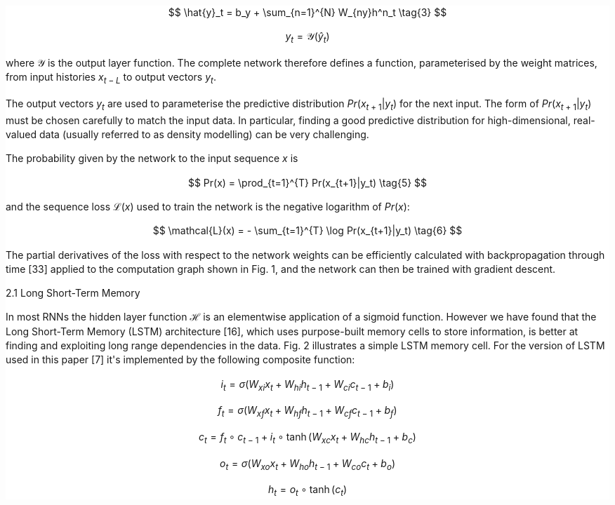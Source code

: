 $$
\hat{y}_t = b_y + \sum_{n=1}^{N} W_{ny}h^n_t \tag{3}
$$

$$
y_t = \mathcal{Y}(\hat{y}_t) \tag{4}
$$

where $\mathcal{Y}$ is the output layer function. The complete network therefore defines a function, parameterised by the weight matrices, from input histories $x_{t-L}$ to output vectors $y_t$.

The output vectors $y_t$ are used to parameterise the predictive distribution $Pr(x_{t+1}|y_t)$ for the next input. The form of $Pr(x_{t+1}|y_t)$ must be chosen carefully to match the input data. In particular, finding a good predictive distribution for high-dimensional, real-valued data (usually referred to as density modelling) can be very challenging.

The probability given by the network to the input sequence $x$ is 

$$
Pr(x) = \prod_{t=1}^{T} Pr(x_{t+1}|y_t) \tag{5}
$$

and the sequence loss $\mathcal{L}(x)$ used to train the network is the negative logarithm of $Pr(x)$:

$$
\mathcal{L}(x) = - \sum_{t=1}^{T} \log Pr(x_{t+1}|y_t) \tag{6}
$$

The partial derivatives of the loss with respect to the network weights can be efficiently calculated with backpropagation through time [33] applied to the computation graph shown in Fig. 1, and the network can then be trained with gradient descent.

2.1 Long Short-Term Memory

In most RNNs the hidden layer function $\mathcal{H}$ is an elementwise application of a sigmoid function. However we have found that the Long Short-Term Memory (LSTM) architecture [16], which uses purpose-built memory cells to store information, is better at finding and exploiting long range dependencies in the data. Fig. 2 illustrates a simple LSTM memory cell. For the version of LSTM used in this paper [7] it's implemented by the following composite function:

$$
i_t = \sigma(W_{xi}x_t + W_{hi}h_{t-1} + W_{ci}c_{t-1} + b_i) \tag{7}
$$

$$
f_t = \sigma(W_{xf}x_t + W_{hf}h_{t-1} + W_{cf}c_{t-1} + b_f) \tag{8}
$$

$$
c_t = f_t \circ c_{t-1} + i_t \circ \tanh(W_{xc}x_t + W_{hc}h_{t-1} + b_c) \tag{9}
$$

$$
o_t = \sigma(W_{xo}x_t + W_{ho}h_{t-1} + W_{co}c_t + b_o) \tag{10}
$$

$$
h_t = o_t \circ \tanh(c_t) \tag{11}
$$
